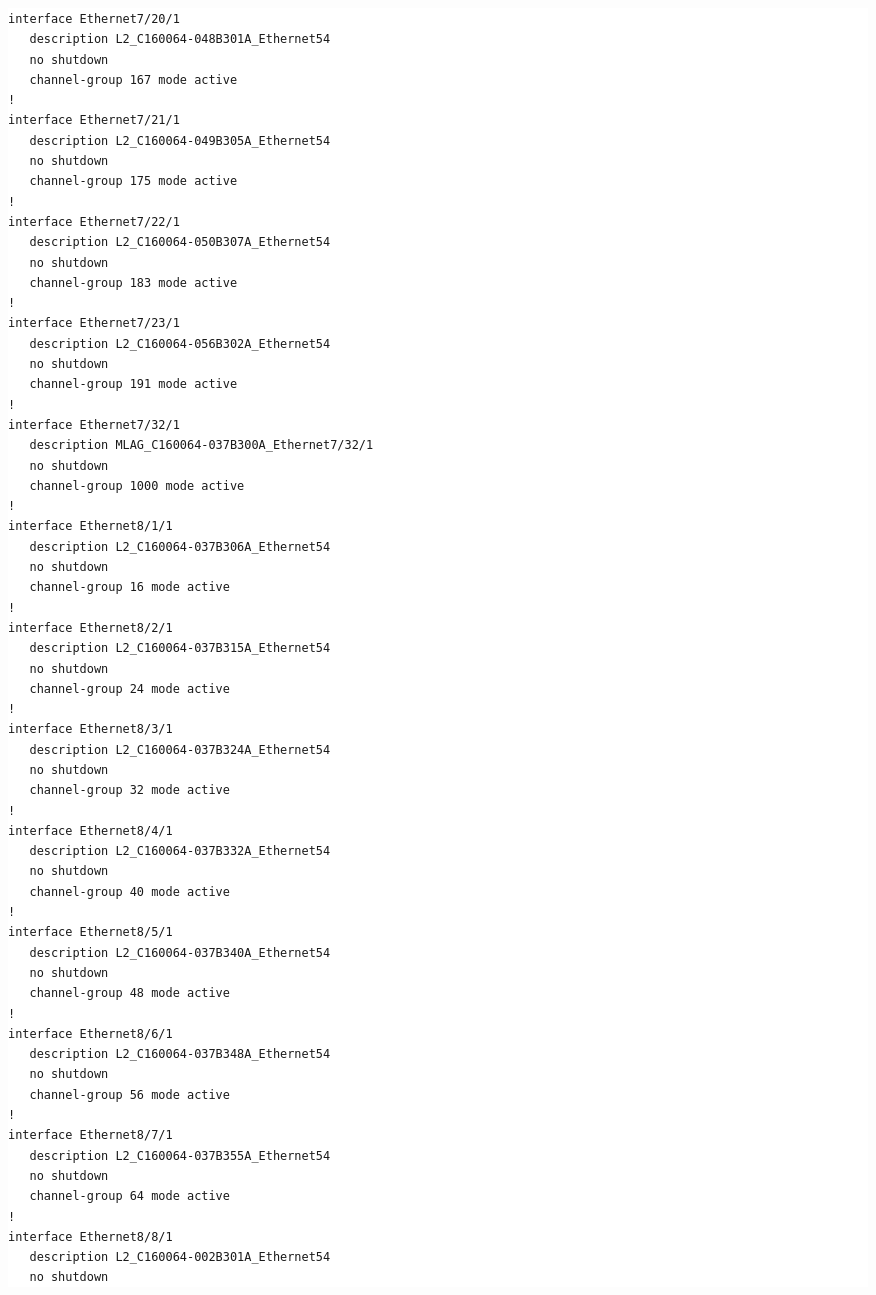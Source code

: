 ```eos
interface Ethernet7/20/1
   description L2_C160064-048B301A_Ethernet54
   no shutdown
   channel-group 167 mode active
!
interface Ethernet7/21/1
   description L2_C160064-049B305A_Ethernet54
   no shutdown
   channel-group 175 mode active
!
interface Ethernet7/22/1
   description L2_C160064-050B307A_Ethernet54
   no shutdown
   channel-group 183 mode active
!
interface Ethernet7/23/1
   description L2_C160064-056B302A_Ethernet54
   no shutdown
   channel-group 191 mode active
!
interface Ethernet7/32/1
   description MLAG_C160064-037B300A_Ethernet7/32/1
   no shutdown
   channel-group 1000 mode active
!
interface Ethernet8/1/1
   description L2_C160064-037B306A_Ethernet54
   no shutdown
   channel-group 16 mode active
!
interface Ethernet8/2/1
   description L2_C160064-037B315A_Ethernet54
   no shutdown
   channel-group 24 mode active
!
interface Ethernet8/3/1
   description L2_C160064-037B324A_Ethernet54
   no shutdown
   channel-group 32 mode active
!
interface Ethernet8/4/1
   description L2_C160064-037B332A_Ethernet54
   no shutdown
   channel-group 40 mode active
!
interface Ethernet8/5/1
   description L2_C160064-037B340A_Ethernet54
   no shutdown
   channel-group 48 mode active
!
interface Ethernet8/6/1
   description L2_C160064-037B348A_Ethernet54
   no shutdown
   channel-group 56 mode active
!
interface Ethernet8/7/1
   description L2_C160064-037B355A_Ethernet54
   no shutdown
   channel-group 64 mode active
!
interface Ethernet8/8/1
   description L2_C160064-002B301A_Ethernet54
   no shutdown
```